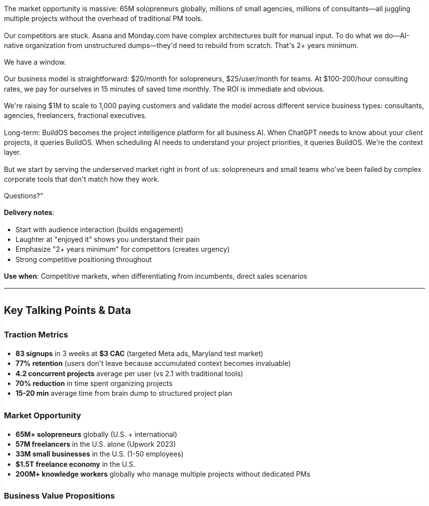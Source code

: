 The market opportunity is massive: 65M solopreneurs globally, millions of small agencies, millions of consultants—all juggling multiple projects without the overhead of traditional PM tools.

Our competitors are stuck. Asana and Monday.com have complex architectures built for manual input. To do what we do—AI-native organization from unstructured dumps—they'd need to rebuild from scratch. That's 2+ years minimum.

We have a window.

Our business model is straightforward: $20/month for solopreneurs, $25/user/month for teams. At $100-200/hour consulting rates, we pay for ourselves in 15 minutes of saved time monthly. The ROI is immediate and obvious.

We're raising $1M to scale to 1,000 paying customers and validate the model across different service business types: consultants, agencies, freelancers, fractional executives.

Long-term: BuildOS becomes the project intelligence platform for all business AI. When ChatGPT needs to know about your client projects, it queries BuildOS. When scheduling AI needs to understand your project priorities, it queries BuildOS. We're the context layer.

But we start by serving the underserved market right in front of us: solopreneurs and small teams who've been failed by complex corporate tools that don't match how they work.

Questions?"

**Delivery notes**:

- Start with audience interaction (builds engagement)
- Laughter at "enjoyed it" shows you understand their pain
- Emphasize "2+ years minimum" for competitors (creates urgency)
- Strong competitive positioning throughout

**Use when**: Competitive markets, when differentiating from incumbents, direct sales scenarios

---

## Key Talking Points & Data

### Traction Metrics

- **83 signups** in 3 weeks at **$3 CAC** (targeted Meta ads, Maryland test market)
- **77% retention** (users don't leave because accumulated context becomes invaluable)
- **4.2 concurrent projects** average per user (vs 2.1 with traditional tools)
- **70% reduction** in time spent organizing projects
- **15-20 min** average time from brain dump to structured project plan

### Market Opportunity

- **65M+ solopreneurs** globally (U.S. + international)
- **57M freelancers** in the U.S. alone (Upwork 2023)
- **33M small businesses** in the U.S. (1-50 employees)
- **$1.5T freelance economy** in the U.S.
- **200M+ knowledge workers** globally who manage multiple projects without dedicated PMs

### Business Value Propositions
